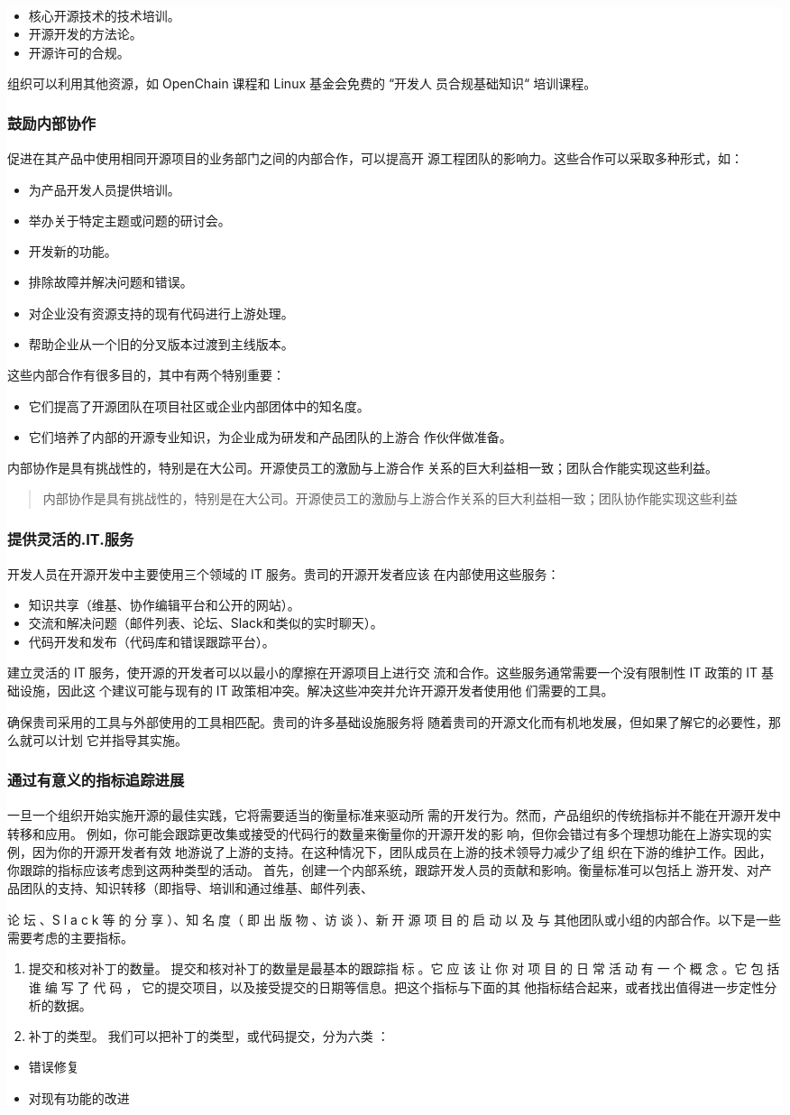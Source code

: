 - 核心开源技术的技术培训。
- 开源开发的方法论。
- 开源许可的合规。

组织可以利用其他资源，如 OpenChain 课程和 Linux 基金会免费的 “开发人 员合规基础知识“ 培训课程。

### 鼓励内部协作

促进在其产品中使用相同开源项目的业务部门之间的内部合作，可以提高开 源工程团队的影响力。这些合作可以采取多种形式，如：

- 为产品开发人员提供培训。

- 举办关于特定主题或问题的研讨会。

- 开发新的功能。

- 排除故障并解决问题和错误。

- 对企业没有资源支持的现有代码进行上游处理。

- 帮助企业从一个旧的分叉版本过渡到主线版本。

这些内部合作有很多目的，其中有两个特别重要：

- 它们提高了开源团队在项目社区或企业内部团体中的知名度。

- 它们培养了内部的开源专业知识，为企业成为研发和产品团队的上游合 作伙伴做准备。

内部协作是具有挑战性的，特别是在大公司。开源使员工的激励与上游合作 关系的巨大利益相一致；团队合作能实现这些利益。

>内部协作是具有挑战性的，特别是在大公司。开源使员工的激励与上游合作关系的巨大利益相一致；团队协作能实现这些利益

### 提供灵活的.IT.服务

开发人员在开源开发中主要使用三个领域的 IT 服务。贵司的开源开发者应该 在内部使用这些服务：

- 知识共享（维基、协作编辑平台和公开的网站）。
- 交流和解决问题（邮件列表、论坛、Slack和类似的实时聊天）。
- 代码开发和发布（代码库和错误跟踪平台）。

建立灵活的 IT 服务，使开源的开发者可以以最小的摩擦在开源项目上进行交 流和合作。这些服务通常需要一个没有限制性 IT 政策的 IT 基础设施，因此这 个建议可能与现有的 IT 政策相冲突。解决这些冲突并允许开源开发者使用他 们需要的工具。

确保贵司采用的工具与外部使用的工具相匹配。贵司的许多基础设施服务将 随着贵司的开源文化而有机地发展，但如果了解它的必要性，那么就可以计划 它并指导其实施。

### 通过有意义的指标追踪进展

一旦一个组织开始实施开源的最佳实践，它将需要适当的衡量标准来驱动所 需的开发行为。然而，产品组织的传统指标并不能在开源开发中转移和应用。 例如，你可能会跟踪更改集或接受的代码行的数量来衡量你的开源开发的影 响，但你会错过有多个理想功能在上游实现的实例，因为你的开源开发者有效 地游说了上游的支持。在这种情况下，团队成员在上游的技术领导力减少了组 织在下游的维护工作。因此，你跟踪的指标应该考虑到这两种类型的活动。 首先，创建一个内部系统，跟踪开发人员的贡献和影响。衡量标准可以包括上 游开发、对产品团队的支持、知识转移（即指导、培训和通过维基、邮件列表、

论 坛 、S l a c k 等 的 分 享 ）、知 名 度（ 即 出 版 物 、访 谈 ）、新 开 源 项 目 的 启 动 以 及 与 其他团队或小组的内部合作。以下是一些需要考虑的主要指标。

1. 提交和核对补丁的数量。 提交和核对补丁的数量是最基本的跟踪指 标 。它 应 该 让 你 对 项 目 的 日 常 活 动 有 一 个 概 念 。它 包 括 谁 编 写 了 代 码 ， 它的提交项目，以及接受提交的日期等信息。把这个指标与下面的其 他指标结合起来，或者找出值得进一步定性分析的数据。

2. 补丁的类型。 我们可以把补丁的类型，或代码提交，分为六类 ：

- 错误修复

- 对现有功能的改进
